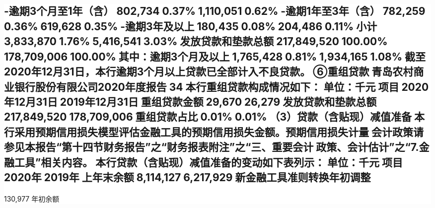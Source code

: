 -逾期3个月至1年（含）
802,734
0.37%
1,110,051
0.62%
-逾期1年至3年（含）
782,259
0.36%
619,628
0.35%
-逾期3年及以上
180,435
0.08%
204,486
0.11%
小计
3,833,870
1.76%
5,416,541
3.03%
发放贷款和垫款总额
217,849,520
100.00%
178,709,006
100.00%
其中：逾期3个月及以上
1,765,428
0.81%
1,934,165
1.08%
截至2020年12月31日，本行逾期3个月以上贷款已全部计入不良贷款。
⑥重组贷款
青岛农村商业银行股份有限公司2020年度报告
34
本行重组贷款构成情况如下：
单位：千元
项目
2020年12月31日
2019年12月31日
重组贷款金额
29,670
26,279
发放贷款和垫款总额
217,849,520
178,709,006
重组贷款占比
0.01%
0.01%
（3）贷款（含贴现）减值准备
本行采用预期信用损失模型评估金融工具的预期信用损失金额。预期信用损失计量
会计政策请参见本报告“第十四节财务报告”之“财务报表附注”之“三、重要会计
政策、会计估计”之“7.金融工具”相关内容。
本行贷款（含贴现）减值准备的变动如下表列示：
单位：千元
项目
2020年
2019年
上年末余额
8,114,127
6,217,929
新金融工具准则转换年初调整
-
130,977
年初余额